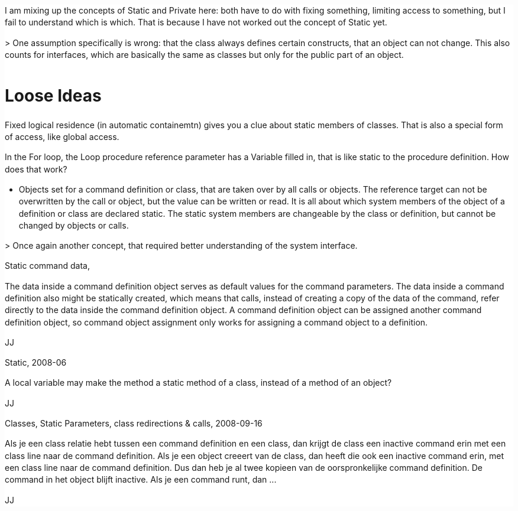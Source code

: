 I am mixing up the concepts of Static and Private here: both have to do with fixing something, limiting access to something, but I fail to understand which is which. That is because I have not worked out the concept of Static yet.

\> One assumption specifically is wrong: that the class always defines certain constructs, that an object can not change. This also counts for interfaces, which are basically the same as classes but only for the public part of an object.

Loose Ideas
===========

Fixed logical residence (in automatic containemtn) gives you a clue about static members of classes. That is also a special form of access, like global access. 

In the For loop, the Loop procedure reference parameter has a Variable filled in, that is like static to the procedure definition. How does that work?

- Objects set for a command definition or class, that are taken over by all calls or objects. The reference target can not be overwritten by the call or object, but the value can be written or read. It is all about which system members of the object of a definition or class are declared static. The static system members are changeable by the class or definition, but cannot be changed by objects or calls.

\> Once again another concept, that required better understanding of the system interface.


Static command data,

The data inside a command definition object serves as default values for the command parameters. The data inside a command definition also might be statically created, which means that calls, instead of creating a copy of the data of the command, refer directly to the data inside the command definition object. A command definition object can be assigned another command definition object, so command object assignment only works for assigning a command object to a definition.

JJ


Static,
2008-06

A local variable may make the method a static method of a class, instead of a method of an object?

JJ


Classes,
Static
Parameters, class redirections & calls,
2008-09-16

Als je een class relatie hebt tussen een command definition en een class,
dan krijgt de class een inactive command erin met een class line naar de command definition.
Als je een object creeert van de class, dan heeft die ook een inactive command erin,
met een class line naar de command definition. Dus dan heb je al twee kopieen van
de oorspronkelijke command definition.
De command in het object blijft inactive. Als je een command runt, dan ...

JJ

